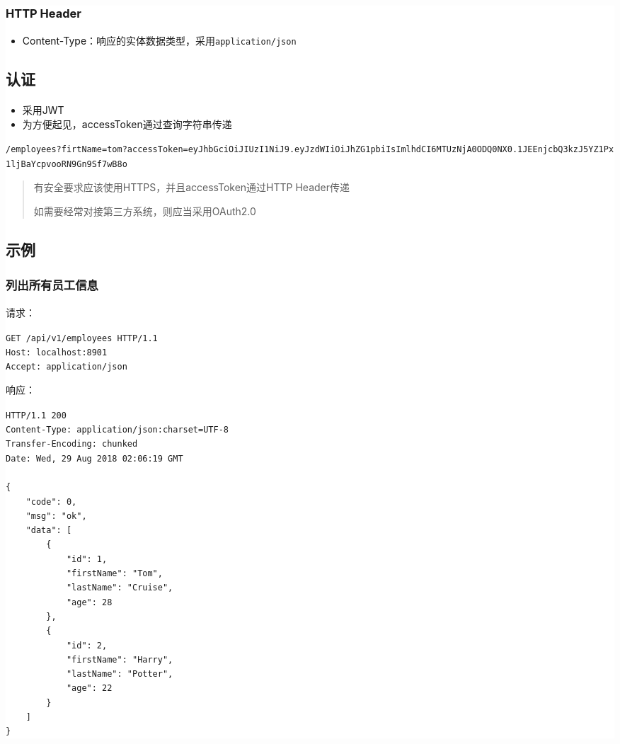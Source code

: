 ### HTTP Header

- Content-Type：响应的实体数据类型，采用`application/json`

## 认证

- 采用JWT
- 为方便起见，accessToken通过查询字符串传递

```
/employees?firtName=tom?accessToken=eyJhbGciOiJIUzI1NiJ9.eyJzdWIiOiJhZG1pbiIsImlhdCI6MTUzNjA0ODQ0NX0.1JEEnjcbQ3kzJ5YZ1Px1ljBaYcpvooRN9Gn9Sf7wB8o
```

> 有安全要求应该使用HTTPS，并且accessToken通过HTTP Header传递
>
> 如需要经常对接第三方系统，则应当采用OAuth2.0

## 示例

### 列出所有员工信息

请求：

```
GET /api/v1/employees HTTP/1.1
Host: localhost:8901
Accept: application/json
```

响应：

```
HTTP/1.1 200
Content-Type: application/json:charset=UTF-8
Transfer-Encoding: chunked
Date: Wed, 29 Aug 2018 02:06:19 GMT

{
    "code": 0,
    "msg": "ok",
    "data": [
        {
            "id": 1,
            "firstName": "Tom",
            "lastName": "Cruise",
            "age": 28
        },
        {
            "id": 2,
            "firstName": "Harry",
            "lastName": "Potter",
            "age": 22
        }
    ]
}
```
